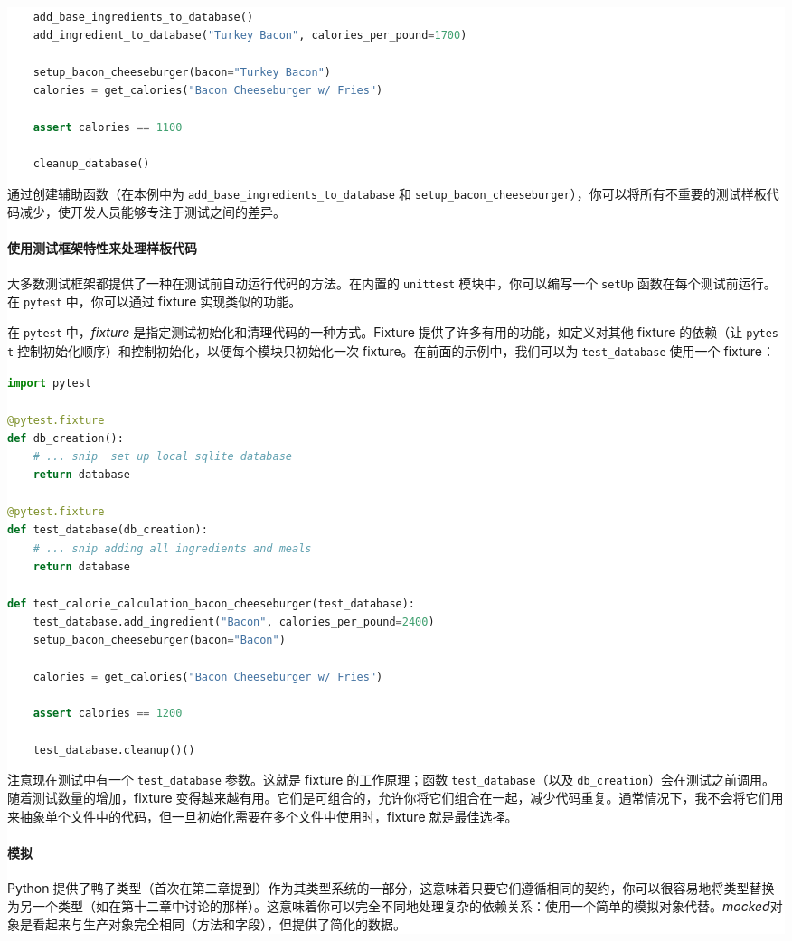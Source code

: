 ```py
    add_base_ingredients_to_database()
    add_ingredient_to_database("Turkey Bacon", calories_per_pound=1700)

    setup_bacon_cheeseburger(bacon="Turkey Bacon")
    calories = get_calories("Bacon Cheeseburger w/ Fries")

    assert calories == 1100

    cleanup_database()
```

通过创建辅助函数（在本例中为 `add_base_ingredients_to_database` 和 `setup_bacon_cheeseburger`），你可以将所有不重要的测试样板代码减少，使开发人员能够专注于测试之间的差异。

#### 使用测试框架特性来处理样板代码

大多数测试框架都提供了一种在测试前自动运行代码的方法。在内置的 `unittest` 模块中，你可以编写一个 `setUp` 函数在每个测试前运行。在 `pytest` 中，你可以通过 fixture 实现类似的功能。

在 `pytest` 中，*fixture* 是指定测试初始化和清理代码的一种方式。Fixture 提供了许多有用的功能，如定义对其他 fixture 的依赖（让 `pytest` 控制初始化顺序）和控制初始化，以便每个模块只初始化一次 fixture。在前面的示例中，我们可以为 `test_database` 使用一个 fixture：

```py
import pytest

@pytest.fixture
def db_creation():
    # ... snip  set up local sqlite database
    return database

@pytest.fixture
def test_database(db_creation):
    # ... snip adding all ingredients and meals
    return database

def test_calorie_calculation_bacon_cheeseburger(test_database):
    test_database.add_ingredient("Bacon", calories_per_pound=2400)
    setup_bacon_cheeseburger(bacon="Bacon")

    calories = get_calories("Bacon Cheeseburger w/ Fries")

    assert calories == 1200

    test_database.cleanup()()
```

注意现在测试中有一个 `test_database` 参数。这就是 fixture 的工作原理；函数 `test_database`（以及 `db_creation`）会在测试之前调用。随着测试数量的增加，fixture 变得越来越有用。它们是可组合的，允许你将它们组合在一起，减少代码重复。通常情况下，我不会将它们用来抽象单个文件中的代码，但一旦初始化需要在多个文件中使用时，fixture 就是最佳选择。

#### 模拟

Python 提供了鸭子类型（首次在第二章提到）作为其类型系统的一部分，这意味着只要它们遵循相同的契约，你可以很容易地将类型替换为另一个类型（如在第十二章中讨论的那样）。这意味着你可以完全不同地处理复杂的依赖关系：使用一个简单的模拟对象代替。*mocked*对象是看起来与生产对象完全相同（方法和字段），但提供了简化的数据。
